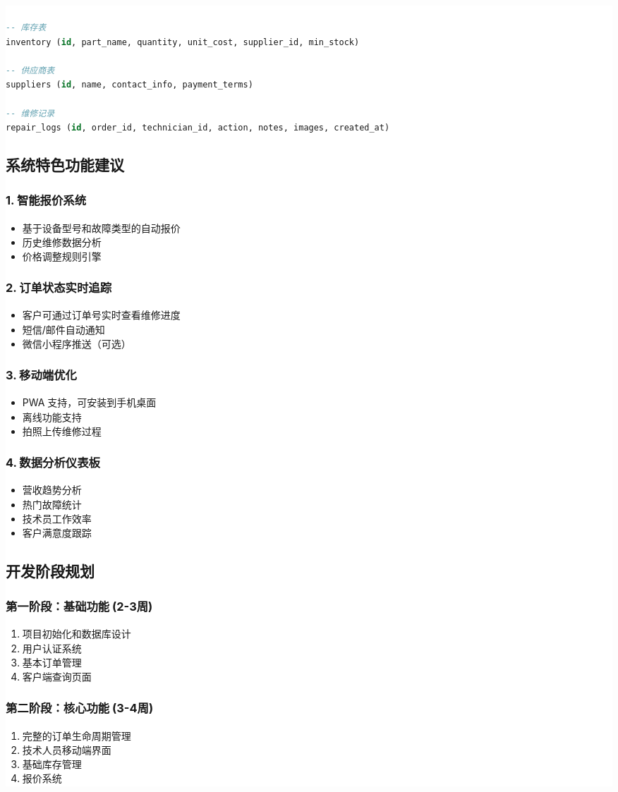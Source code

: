 ```sql

-- 库存表
inventory (id, part_name, quantity, unit_cost, supplier_id, min_stock)

-- 供应商表
suppliers (id, name, contact_info, payment_terms)

-- 维修记录
repair_logs (id, order_id, technician_id, action, notes, images, created_at)
```

## 系统特色功能建议

### 1. 智能报价系统
- 基于设备型号和故障类型的自动报价
- 历史维修数据分析
- 价格调整规则引擎

### 2. 订单状态实时追踪
- 客户可通过订单号实时查看维修进度
- 短信/邮件自动通知
- 微信小程序推送（可选）

### 3. 移动端优化
- PWA 支持，可安装到手机桌面
- 离线功能支持
- 拍照上传维修过程

### 4. 数据分析仪表板
- 营收趋势分析
- 热门故障统计
- 技术员工作效率
- 客户满意度跟踪

## 开发阶段规划

### 第一阶段：基础功能 (2-3周)
1. 项目初始化和数据库设计
2. 用户认证系统
3. 基本订单管理
4. 客户端查询页面

### 第二阶段：核心功能 (3-4周)
1. 完整的订单生命周期管理
2. 技术人员移动端界面
3. 基础库存管理
4. 报价系统
